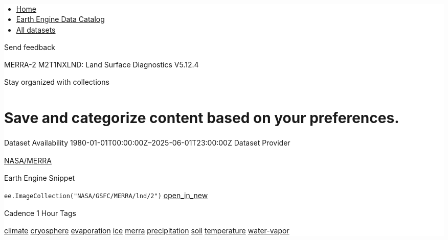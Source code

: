 



* [Home](https://developers.google.com/)
* [Earth Engine Data Catalog](https://developers.google.com/earth-engine/datasets)
* [All datasets](https://developers.google.com/earth-engine/datasets/catalog)





 
 
 Send feedback
 
 

MERRA\-2 M2T1NXLND: Land Surface Diagnostics V5\.12\.4


 
 Stay organized with collections
 

 
 Save and categorize content based on your preferences.
========================================================================================================================================================








Dataset Availability
1980\-01\-01T00:00:00Z–2025\-06\-01T23:00:00Z
Dataset Provider


[NASA/MERRA](https://gmao.gsfc.nasa.gov/reanalysis/MERRA-2/)



Earth Engine Snippet


`ee.ImageCollection("NASA/GSFC/MERRA/lnd/2")` 
[open\_in\_new](https://code.earthengine.google.com/?scriptPath=Examples:Datasets/NASA/NASA_GSFC_MERRA_lnd_2)





Cadence
1 Hour
Tags


[climate](/earth-engine/datasets/tags/climate)
[cryosphere](/earth-engine/datasets/tags/cryosphere)
[evaporation](/earth-engine/datasets/tags/evaporation)
[ice](/earth-engine/datasets/tags/ice)
[merra](/earth-engine/datasets/tags/merra)
[precipitation](/earth-engine/datasets/tags/precipitation)
[soil](/earth-engine/datasets/tags/soil)
[temperature](/earth-engine/datasets/tags/temperature)
[water\-vapor](/earth-engine/datasets/tags/water-vapor)
